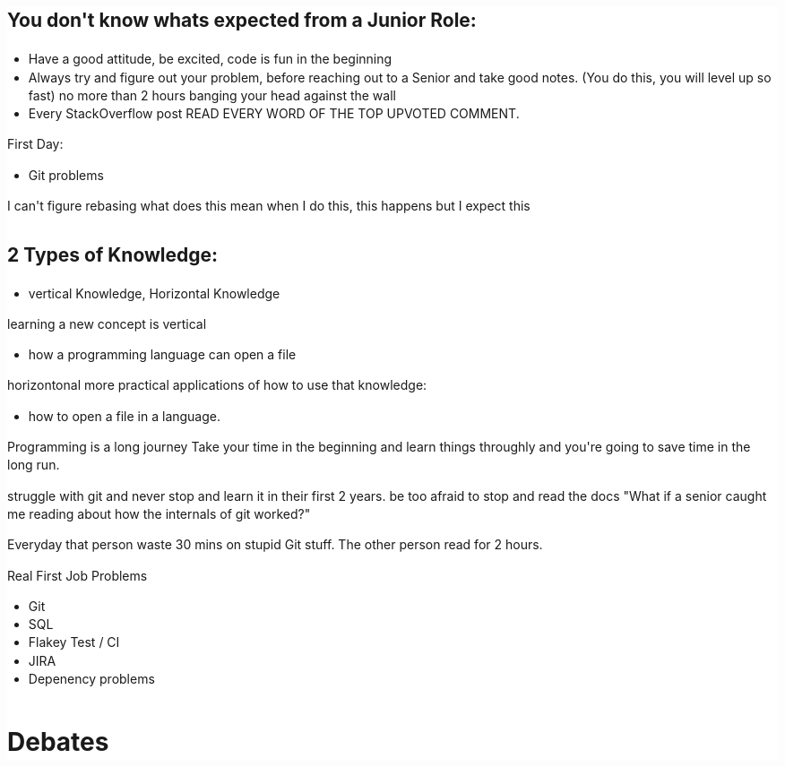 
You don't know whats expected from a Junior Role:
---
- Have a good attitude, be excited, code is fun in the beginning
- Always try and figure out your problem, before reaching out to a Senior
  and take good notes. (You do this, you will level up so fast)
  no more than 2 hours banging your head against the wall
- Every StackOverflow post READ EVERY WORD OF THE TOP UPVOTED
  COMMENT.


First Day:
 - Git problems

I can't figure rebasing
what does this mean
when I do this, this happens but I expect this

2 Types of Knowledge:
---
- vertical Knowledge, Horizontal Knowledge

learning a new concept is vertical
 - how a programming language can open a file

horizontonal more practical applications of how to use that knowledge:
 - how to open a file in a language.




Programming is a long journey
Take your time in the beginning and learn things throughly
and you're going to save time in the long run.

struggle with git and never stop and learn it in their first 2 years.
be too afraid to stop and read the docs
"What if a senior caught me reading about how the internals of git worked?"

Everyday that person waste 30 mins on stupid Git stuff.
The other person read for 2 hours.


Real First Job Problems
- Git
- SQL
- Flakey Test / CI
- JIRA
- Depenency problems











Debates
=======
